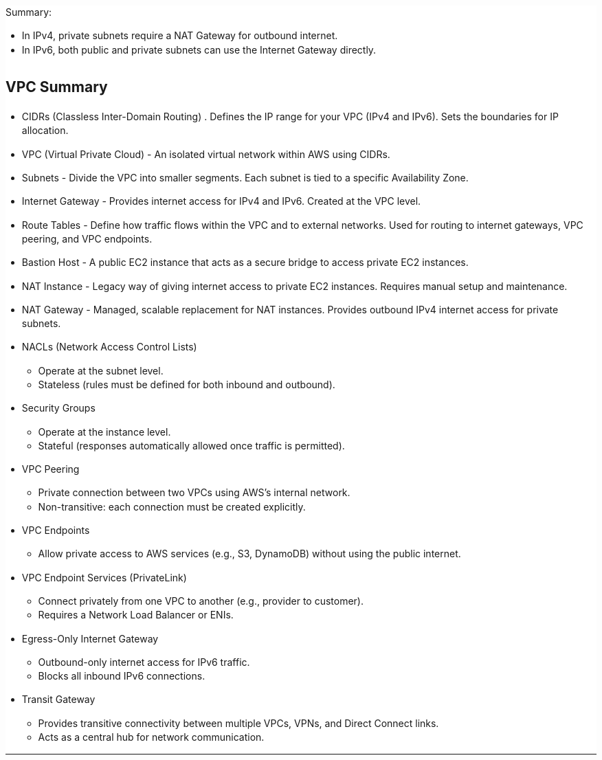Summary:  
- In IPv4, private subnets require a NAT Gateway for outbound internet.  
- In IPv6, both public and private subnets can use the Internet Gateway directly.  

## VPC Summary


- CIDRs (Classless Inter-Domain Routing)  . Defines the IP range for your VPC (IPv4 and IPv6). Sets the boundaries for IP allocation.  

- VPC (Virtual Private Cloud) - An isolated virtual network within AWS using CIDRs.  

- Subnets - Divide the VPC into smaller segments. Each subnet is tied to a specific Availability Zone.  

- Internet Gateway - Provides internet access for IPv4 and IPv6. Created at the VPC level.  

- Route Tables - Define how traffic flows within the VPC and to external networks. Used for routing to internet gateways, VPC peering, and VPC endpoints.  

- Bastion Host - A public EC2 instance that acts as a secure bridge to access private EC2 instances.  

- NAT Instance - Legacy way of giving internet access to private EC2 instances. Requires manual setup and maintenance.  

- NAT Gateway - Managed, scalable replacement for NAT instances. Provides outbound IPv4 internet access for private subnets.  

- NACLs (Network Access Control Lists)  
  - Operate at the subnet level.  
  - Stateless (rules must be defined for both inbound and outbound).  

- Security Groups  
  - Operate at the instance level.  
  - Stateful (responses automatically allowed once traffic is permitted).  

- VPC Peering  
  - Private connection between two VPCs using AWS’s internal network.  
  - Non-transitive: each connection must be created explicitly.  

- VPC Endpoints  
  - Allow private access to AWS services (e.g., S3, DynamoDB) without using the public internet.  

- VPC Endpoint Services (PrivateLink)  
  - Connect privately from one VPC to another (e.g., provider to customer).  
  - Requires a Network Load Balancer or ENIs.  

- Egress-Only Internet Gateway  
  - Outbound-only internet access for IPv6 traffic.  
  - Blocks all inbound IPv6 connections.  

- Transit Gateway  
  - Provides transitive connectivity between multiple VPCs, VPNs, and Direct Connect links.  
  - Acts as a central hub for network communication.  

---
